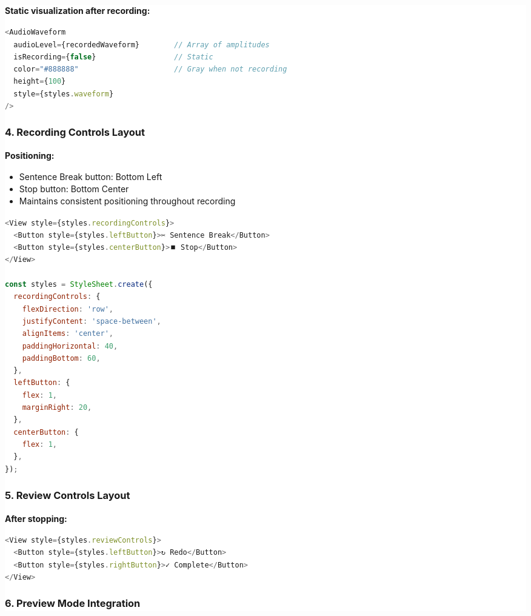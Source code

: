 **Static visualization after recording:**
```javascript
<AudioWaveform
  audioLevel={recordedWaveform}        // Array of amplitudes
  isRecording={false}                  // Static
  color="#888888"                      // Gray when not recording
  height={100}
  style={styles.waveform}
/>
```

### 4. Recording Controls Layout

**Positioning:**
- Sentence Break button: Bottom Left
- Stop button: Bottom Center
- Maintains consistent positioning throughout recording

```javascript
<View style={styles.recordingControls}>
  <Button style={styles.leftButton}>✂️ Sentence Break</Button>
  <Button style={styles.centerButton}>⏹️ Stop</Button>
</View>

const styles = StyleSheet.create({
  recordingControls: {
    flexDirection: 'row',
    justifyContent: 'space-between',
    alignItems: 'center',
    paddingHorizontal: 40,
    paddingBottom: 60,
  },
  leftButton: {
    flex: 1,
    marginRight: 20,
  },
  centerButton: {
    flex: 1,
  },
});
```

### 5. Review Controls Layout

**After stopping:**
```javascript
<View style={styles.reviewControls}>
  <Button style={styles.leftButton}>↻ Redo</Button>
  <Button style={styles.rightButton}>✓ Complete</Button>
</View>
```

### 6. Preview Mode Integration
